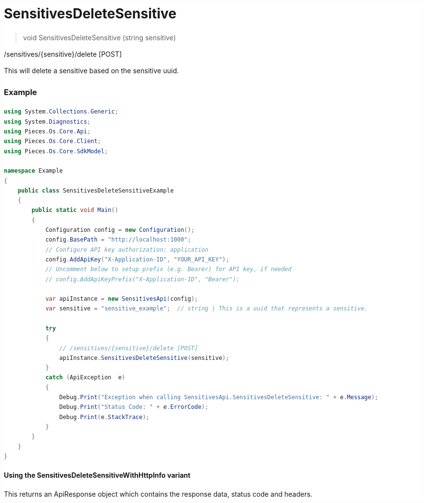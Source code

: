 <a id="sensitivesdeletesensitive"></a>
# **SensitivesDeleteSensitive**
> void SensitivesDeleteSensitive (string sensitive)

/sensitives/{sensitive}/delete [POST]

This will delete a sensitive based on the sensitive uuid.

### Example
```csharp
using System.Collections.Generic;
using System.Diagnostics;
using Pieces.Os.Core.Api;
using Pieces.Os.Core.Client;
using Pieces.Os.Core.SdkModel;

namespace Example
{
    public class SensitivesDeleteSensitiveExample
    {
        public static void Main()
        {
            Configuration config = new Configuration();
            config.BasePath = "http://localhost:1000";
            // Configure API key authorization: application
            config.AddApiKey("X-Application-ID", "YOUR_API_KEY");
            // Uncomment below to setup prefix (e.g. Bearer) for API key, if needed
            // config.AddApiKeyPrefix("X-Application-ID", "Bearer");

            var apiInstance = new SensitivesApi(config);
            var sensitive = "sensitive_example";  // string | This is a uuid that represents a sensitive.

            try
            {
                // /sensitives/{sensitive}/delete [POST]
                apiInstance.SensitivesDeleteSensitive(sensitive);
            }
            catch (ApiException  e)
            {
                Debug.Print("Exception when calling SensitivesApi.SensitivesDeleteSensitive: " + e.Message);
                Debug.Print("Status Code: " + e.ErrorCode);
                Debug.Print(e.StackTrace);
            }
        }
    }
}
```

#### Using the SensitivesDeleteSensitiveWithHttpInfo variant
This returns an ApiResponse object which contains the response data, status code and headers.
